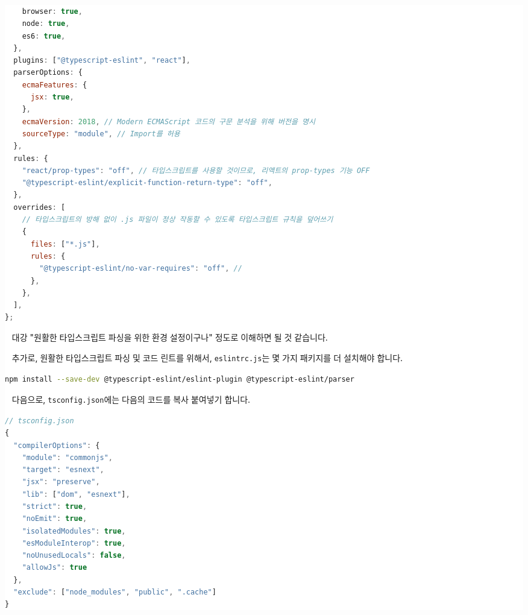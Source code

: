 ```jsx
    browser: true,
    node: true,
    es6: true,
  },
  plugins: ["@typescript-eslint", "react"],
  parserOptions: {
    ecmaFeatures: {
      jsx: true,
    },
    ecmaVersion: 2018, // Modern ECMAScript 코드의 구문 분석을 위해 버전을 명시
    sourceType: "module", // Import를 허용
  },
  rules: {
    "react/prop-types": "off", // 타입스크립트를 사용할 것이므로, 리액트의 prop-types 기능 OFF
    "@typescript-eslint/explicit-function-return-type": "off",
  },
  overrides: [
    // 타입스크립트의 방해 없이 .js 파일이 정상 작동할 수 있도록 타입스크립트 규칙을 덮어쓰기
    {
      files: ["*.js"],
      rules: {
        "@typescript-eslint/no-var-requires": "off", //
      },
    },
  ],
};
```

&nbsp;&nbsp; 대강 "원활한 타입스크립트 파싱을 위한 환경 설정이구나" 정도로 이해하면 될 것 같습니다.

&nbsp;&nbsp; 추가로, 원활한 타입스크립트 파싱 및 코드 린트를 위해서, <code>eslintrc.js</code>는 몇 가지 패키지를 더 설치해야 합니다.

```zsh
npm install --save-dev @typescript-eslint/eslint-plugin @typescript-eslint/parser
```

&nbsp;&nbsp; 다음으로, <code>tsconfig.json</code>에는 다음의 코드를 복사 붙여넣기 합니다.

```jsx
// tsconfig.json
{
  "compilerOptions": {
    "module": "commonjs",
    "target": "esnext",
    "jsx": "preserve",
    "lib": ["dom", "esnext"],
    "strict": true,
    "noEmit": true,
    "isolatedModules": true,
    "esModuleInterop": true,
    "noUnusedLocals": false,
    "allowJs": true
  },
  "exclude": ["node_modules", "public", ".cache"]
}
```
